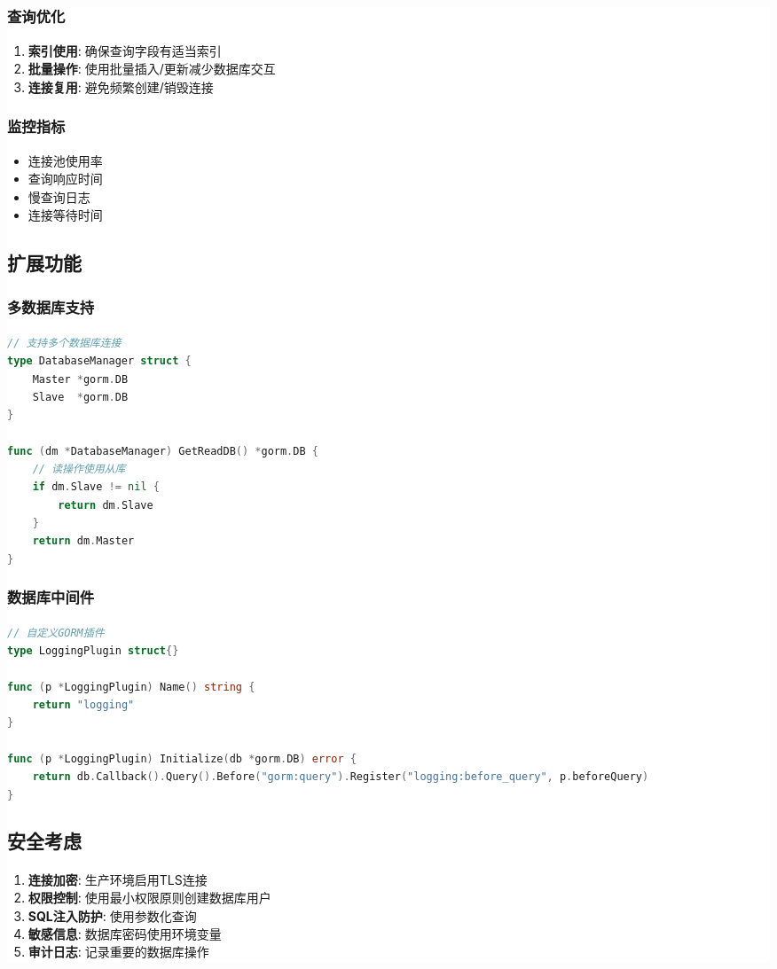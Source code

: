 ### 查询优化
1. **索引使用**: 确保查询字段有适当索引
2. **批量操作**: 使用批量插入/更新减少数据库交互
3. **连接复用**: 避免频繁创建/销毁连接

### 监控指标
- 连接池使用率
- 查询响应时间
- 慢查询日志
- 连接等待时间

## 扩展功能

### 多数据库支持
```go
// 支持多个数据库连接
type DatabaseManager struct {
    Master *gorm.DB
    Slave  *gorm.DB
}

func (dm *DatabaseManager) GetReadDB() *gorm.DB {
    // 读操作使用从库
    if dm.Slave != nil {
        return dm.Slave
    }
    return dm.Master
}
```

### 数据库中间件
```go
// 自定义GORM插件
type LoggingPlugin struct{}

func (p *LoggingPlugin) Name() string {
    return "logging"
}

func (p *LoggingPlugin) Initialize(db *gorm.DB) error {
    return db.Callback().Query().Before("gorm:query").Register("logging:before_query", p.beforeQuery)
}
```

## 安全考虑

1. **连接加密**: 生产环境启用TLS连接
2. **权限控制**: 使用最小权限原则创建数据库用户
3. **SQL注入防护**: 使用参数化查询
4. **敏感信息**: 数据库密码使用环境变量
5. **审计日志**: 记录重要的数据库操作 